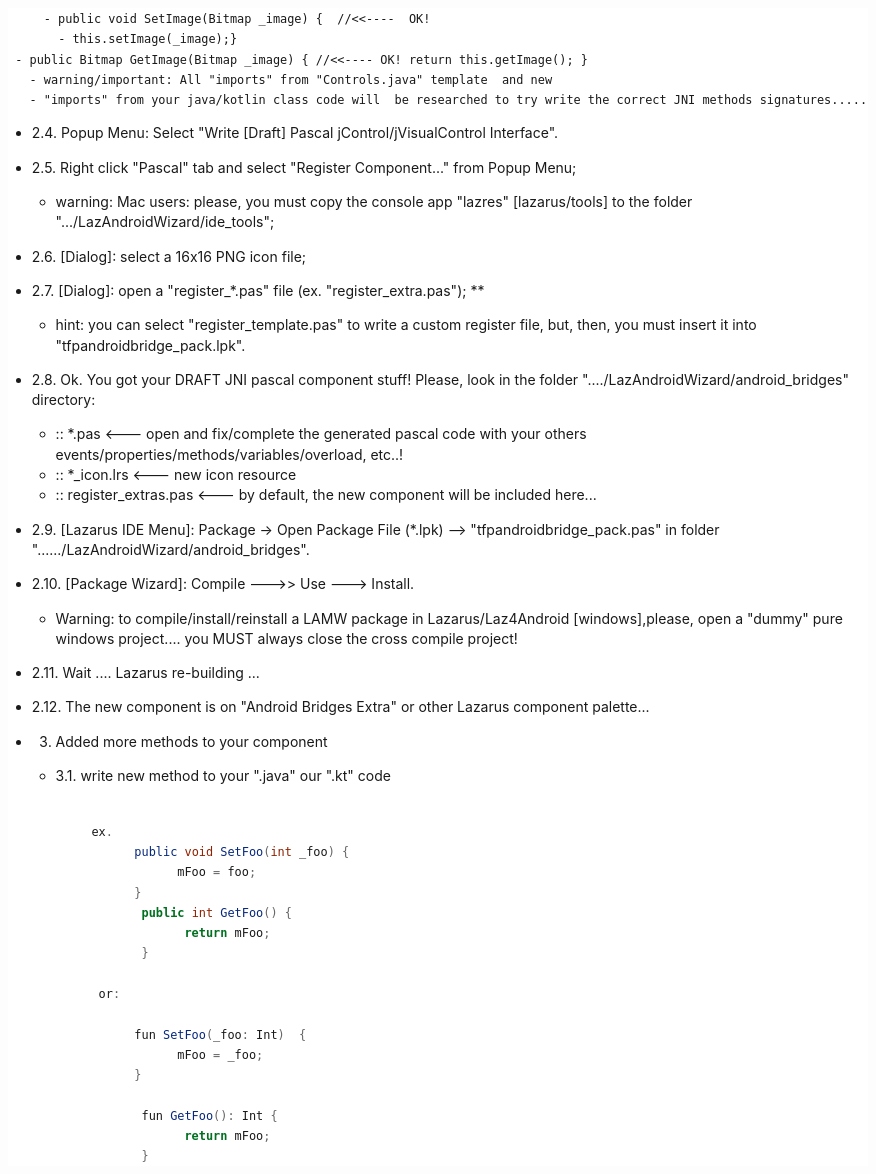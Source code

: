          - public void SetImage(Bitmap _image) {  //<<----  OK! 
           - this.setImage(_image);}
     - public Bitmap GetImage(Bitmap _image) { //<<---- OK! return this.getImage(); }
       - warning/important: All "imports" from "Controls.java" template  and new 
       - "imports" from your java/kotlin class code will  be researched to try write the correct JNI methods signatures.....

   - 2.4. Popup Menu: Select "Write [Draft] Pascal jControl/jVisualControl Interface".
   - 2.5. Right click "Pascal"  tab  and select "Register Component..." from  Popup Menu;
     - warning: Mac users: please, you must copy the console app "lazres" [lazarus/tools] to the folder ".../LazAndroidWizard/ide_tools";

   - 2.6. [Dialog]:  select a 16x16 PNG icon file;

   - 2.7.  [Dialog]:  open a "register_*.pas" file (ex. "register_extra.pas"); **
     - hint: you can select "register_template.pas" to write a custom register file, but, then,  you must insert it into  "tfpandroidbridge_pack.lpk".

   - 2.8. Ok. You got your DRAFT JNI pascal component stuff! Please, look in the folder   "..../LazAndroidWizard/android_bridges" directory:
     - :: *.pas           <--- open and fix/complete the generated pascal code with your others events/properties/methods/variables/overload,  etc..!
     - :: *_icon.lrs    <--- new icon resource
     - :: register_extras.pas   <--- by default, the new component will be included here...

   - 2.9. [Lazarus IDE Menu]: Package -> Open Package File (*.lpk) --> "tfpandroidbridge_pack.pas" in folder "....../LazAndroidWizard/android_bridges".

   - 2.10. [Package Wizard]: Compile --->> Use ---> Install.
     - Warning: to compile/install/reinstall a LAMW package in  Lazarus/Laz4Android [windows],please, open a "dummy" pure windows project.... you MUST always close the cross compile project!

   - 2.11. Wait .... Lazarus re-building ...

   - 2.12. The new component  is on "Android Bridges Extra"  or other Lazarus component palette...

- 3. Added more methods to your component
  - 3.1.  write new method to  your ".java" our ".kt" code

    ```java

         ex.
               public void SetFoo(int _foo) {
                     mFoo = foo;
               }
                public int GetFoo() {
                      return mFoo;
                }

          or:
            
               fun SetFoo(_foo: Int)  {
                     mFoo = _foo;
               }

                fun GetFoo(): Int {
                      return mFoo;
                }
    ```
